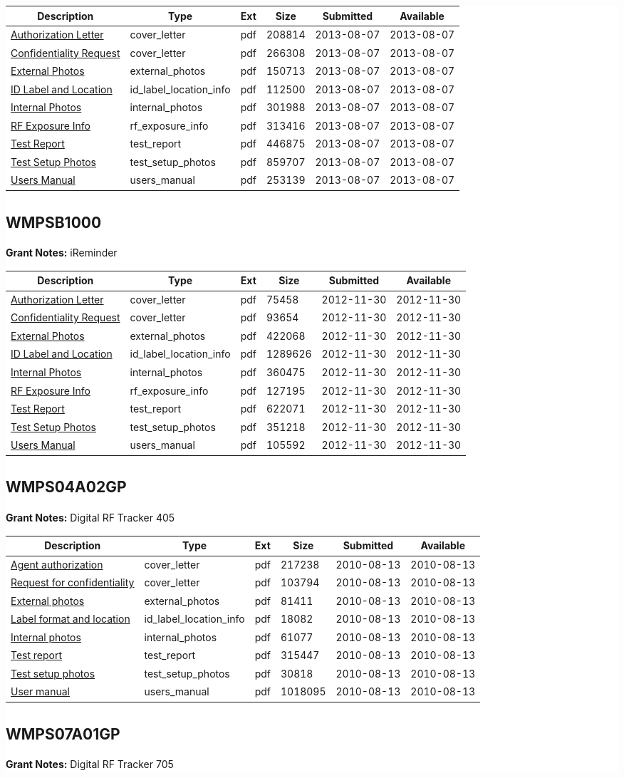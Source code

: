| Description | Type | Ext | Size | Submitted | Available |
| ----------- | ---- | --- | ---- | --------- | --------- |
| [Authorization Letter](WMPSB20/2dc287e4c938123a897e21fd9e90b008/2035783.pdf) | cover_letter | pdf | 208814 | 2013-08-07 | 2013-08-07 |
| [Confidentiality Request](WMPSB20/2dc287e4c938123a897e21fd9e90b008/2035784.pdf) | cover_letter | pdf | 266308 | 2013-08-07 | 2013-08-07 |
| [External Photos](WMPSB20/2dc287e4c938123a897e21fd9e90b008/2035786.pdf) | external_photos | pdf | 150713 | 2013-08-07 | 2013-08-07 |
| [ID Label and Location](WMPSB20/2dc287e4c938123a897e21fd9e90b008/2035787.pdf) | id_label_location_info | pdf | 112500 | 2013-08-07 | 2013-08-07 |
| [Internal Photos](WMPSB20/2dc287e4c938123a897e21fd9e90b008/2035788.pdf) | internal_photos | pdf | 301988 | 2013-08-07 | 2013-08-07 |
| [RF Exposure Info](WMPSB20/2dc287e4c938123a897e21fd9e90b008/2035791.pdf) | rf_exposure_info | pdf | 313416 | 2013-08-07 | 2013-08-07 |
| [Test Report](WMPSB20/2dc287e4c938123a897e21fd9e90b008/2035793.pdf) | test_report | pdf | 446875 | 2013-08-07 | 2013-08-07 |
| [Test Setup Photos](WMPSB20/2dc287e4c938123a897e21fd9e90b008/2035794.pdf) | test_setup_photos | pdf | 859707 | 2013-08-07 | 2013-08-07 |
| [Users Manual](WMPSB20/2dc287e4c938123a897e21fd9e90b008/2035795.pdf) | users_manual | pdf | 253139 | 2013-08-07 | 2013-08-07 |
## WMPSB1000
**Grant Notes:** iReminder

| Description | Type | Ext | Size | Submitted | Available |
| ----------- | ---- | --- | ---- | --------- | --------- |
| [Authorization Letter](WMPSB1000/aa080e52f6d51af411838007c36ec86a/1850163.pdf) | cover_letter | pdf | 75458 | 2012-11-30 | 2012-11-30 |
| [Confidentiality Request](WMPSB1000/aa080e52f6d51af411838007c36ec86a/1850164.pdf) | cover_letter | pdf | 93654 | 2012-11-30 | 2012-11-30 |
| [External Photos](WMPSB1000/aa080e52f6d51af411838007c36ec86a/1850166.pdf) | external_photos | pdf | 422068 | 2012-11-30 | 2012-11-30 |
| [ID Label and Location](WMPSB1000/aa080e52f6d51af411838007c36ec86a/1850167.pdf) | id_label_location_info | pdf | 1289626 | 2012-11-30 | 2012-11-30 |
| [Internal Photos](WMPSB1000/aa080e52f6d51af411838007c36ec86a/1850168.pdf) | internal_photos | pdf | 360475 | 2012-11-30 | 2012-11-30 |
| [RF Exposure Info](WMPSB1000/aa080e52f6d51af411838007c36ec86a/1850170.pdf) | rf_exposure_info | pdf | 127195 | 2012-11-30 | 2012-11-30 |
| [Test Report](WMPSB1000/aa080e52f6d51af411838007c36ec86a/1850173.pdf) | test_report | pdf | 622071 | 2012-11-30 | 2012-11-30 |
| [Test Setup Photos](WMPSB1000/aa080e52f6d51af411838007c36ec86a/1850174.pdf) | test_setup_photos | pdf | 351218 | 2012-11-30 | 2012-11-30 |
| [Users Manual](WMPSB1000/aa080e52f6d51af411838007c36ec86a/1850175.pdf) | users_manual | pdf | 105592 | 2012-11-30 | 2012-11-30 |
## WMPS04A02GP
**Grant Notes:** Digital RF Tracker 405

| Description | Type | Ext | Size | Submitted | Available |
| ----------- | ---- | --- | ---- | --------- | --------- |
| [Agent authorization](WMPS04A02GP/e08c9b47e8db03b77365d51258d7488c/1326696.pdf) | cover_letter | pdf | 217238 | 2010-08-13 | 2010-08-13 |
| [Request for confidentiality](WMPS04A02GP/e08c9b47e8db03b77365d51258d7488c/1326697.pdf) | cover_letter | pdf | 103794 | 2010-08-13 | 2010-08-13 |
| [External photos](WMPS04A02GP/e08c9b47e8db03b77365d51258d7488c/1326699.pdf) | external_photos | pdf | 81411 | 2010-08-13 | 2010-08-13 |
| [Label format and location](WMPS04A02GP/e08c9b47e8db03b77365d51258d7488c/1326700.pdf) | id_label_location_info | pdf | 18082 | 2010-08-13 | 2010-08-13 |
| [Internal photos](WMPS04A02GP/e08c9b47e8db03b77365d51258d7488c/1326701.pdf) | internal_photos | pdf | 61077 | 2010-08-13 | 2010-08-13 |
| [Test report](WMPS04A02GP/e08c9b47e8db03b77365d51258d7488c/1326698.pdf) | test_report | pdf | 315447 | 2010-08-13 | 2010-08-13 |
| [Test setup photos](WMPS04A02GP/e08c9b47e8db03b77365d51258d7488c/1326702.pdf) | test_setup_photos | pdf | 30818 | 2010-08-13 | 2010-08-13 |
| [User manual](WMPS04A02GP/e08c9b47e8db03b77365d51258d7488c/1326703.pdf) | users_manual | pdf | 1018095 | 2010-08-13 | 2010-08-13 |
## WMPS07A01GP
**Grant Notes:** Digital RF Tracker 705
